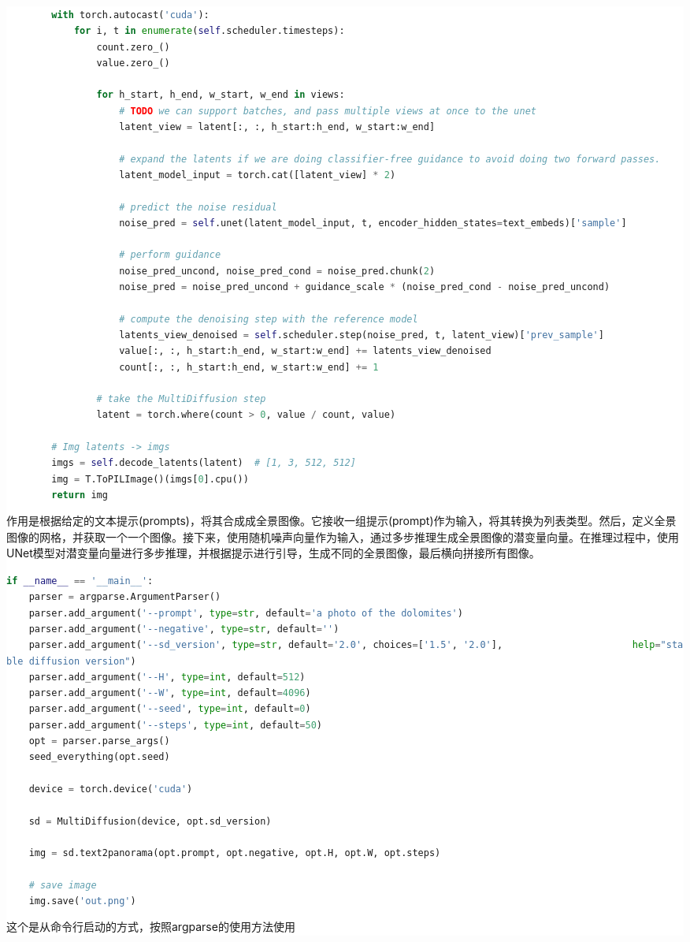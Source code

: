 ```python
        with torch.autocast('cuda'):
            for i, t in enumerate(self.scheduler.timesteps):
                count.zero_()
                value.zero_()
  
                for h_start, h_end, w_start, w_end in views:
                    # TODO we can support batches, and pass multiple views at once to the unet
                    latent_view = latent[:, :, h_start:h_end, w_start:w_end]
  
                    # expand the latents if we are doing classifier-free guidance to avoid doing two forward passes.
                    latent_model_input = torch.cat([latent_view] * 2)
  
                    # predict the noise residual
                    noise_pred = self.unet(latent_model_input, t, encoder_hidden_states=text_embeds)['sample']
  
                    # perform guidance
                    noise_pred_uncond, noise_pred_cond = noise_pred.chunk(2)
                    noise_pred = noise_pred_uncond + guidance_scale * (noise_pred_cond - noise_pred_uncond)
  
                    # compute the denoising step with the reference model
                    latents_view_denoised = self.scheduler.step(noise_pred, t, latent_view)['prev_sample']
                    value[:, :, h_start:h_end, w_start:w_end] += latents_view_denoised
                    count[:, :, h_start:h_end, w_start:w_end] += 1
  
                # take the MultiDiffusion step
                latent = torch.where(count > 0, value / count, value)
  
        # Img latents -> imgs
        imgs = self.decode_latents(latent)  # [1, 3, 512, 512]
        img = T.ToPILImage()(imgs[0].cpu())
        return img
```
作用是根据给定的文本提示(prompts)，将其合成成全景图像。它接收一组提示(prompt)作为输入，将其转换为列表类型。然后，定义全景图像的网格，并获取一个一个图像。接下来，使用随机噪声向量作为输入，通过多步推理生成全景图像的潜变量向量。在推理过程中，使用UNet模型对潜变量向量进行多步推理，并根据提示进行引导，生成不同的全景图像，最后横向拼接所有图像。

```python
if __name__ == '__main__':
    parser = argparse.ArgumentParser()
    parser.add_argument('--prompt', type=str, default='a photo of the dolomites')
    parser.add_argument('--negative', type=str, default='')
    parser.add_argument('--sd_version', type=str, default='2.0', choices=['1.5', '2.0'],                       help="stable diffusion version")
    parser.add_argument('--H', type=int, default=512)
    parser.add_argument('--W', type=int, default=4096)
    parser.add_argument('--seed', type=int, default=0)
    parser.add_argument('--steps', type=int, default=50)
    opt = parser.parse_args()
    seed_everything(opt.seed)
  
    device = torch.device('cuda')
  
    sd = MultiDiffusion(device, opt.sd_version)

    img = sd.text2panorama(opt.prompt, opt.negative, opt.H, opt.W, opt.steps)
  
    # save image
    img.save('out.png')
```
这个是从命令行启动的方式，按照argparse的使用方法使用


[^1]: 关注 R. 却没能成为自己​. (n.d.). _pytorch如何确保 可重复性/每次训练结果相同(固定了随机种子，为什么还不行)？_. 知乎. Retrieved May 9, 2023, from http://zhihu.com/question/345043149/answer/2940838756  